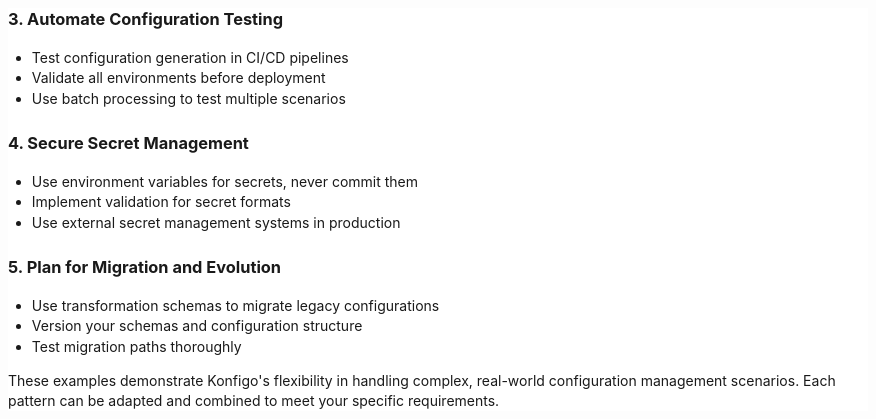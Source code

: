 ### 3. **Automate Configuration Testing**
- Test configuration generation in CI/CD pipelines
- Validate all environments before deployment
- Use batch processing to test multiple scenarios

### 4. **Secure Secret Management**
- Use environment variables for secrets, never commit them
- Implement validation for secret formats
- Use external secret management systems in production

### 5. **Plan for Migration and Evolution**
- Use transformation schemas to migrate legacy configurations
- Version your schemas and configuration structure
- Test migration paths thoroughly

These examples demonstrate Konfigo's flexibility in handling complex, real-world configuration management scenarios. Each pattern can be adapted and combined to meet your specific requirements.
